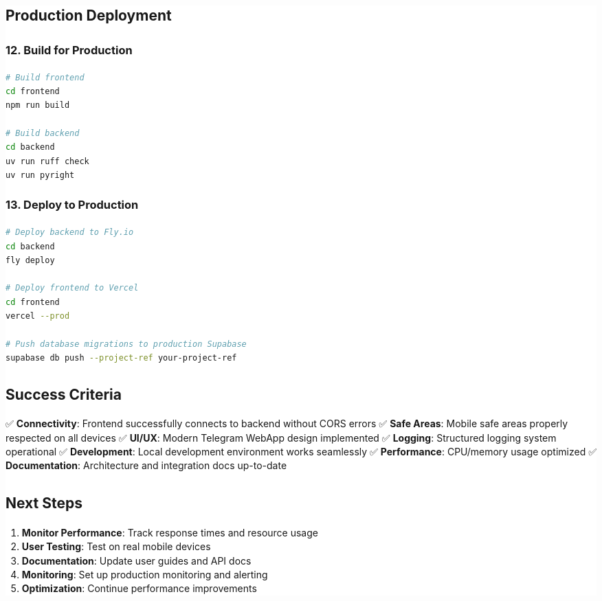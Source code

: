 ## Production Deployment

### 12. Build for Production

```bash
# Build frontend
cd frontend
npm run build

# Build backend
cd backend
uv run ruff check
uv run pyright
```

### 13. Deploy to Production

```bash
# Deploy backend to Fly.io
cd backend
fly deploy

# Deploy frontend to Vercel
cd frontend
vercel --prod

# Push database migrations to production Supabase
supabase db push --project-ref your-project-ref
```

## Success Criteria

✅ **Connectivity**: Frontend successfully connects to backend without CORS errors
✅ **Safe Areas**: Mobile safe areas properly respected on all devices
✅ **UI/UX**: Modern Telegram WebApp design implemented
✅ **Logging**: Structured logging system operational
✅ **Development**: Local development environment works seamlessly
✅ **Performance**: CPU/memory usage optimized
✅ **Documentation**: Architecture and integration docs up-to-date

## Next Steps

1. **Monitor Performance**: Track response times and resource usage
2. **User Testing**: Test on real mobile devices
3. **Documentation**: Update user guides and API docs
4. **Monitoring**: Set up production monitoring and alerting
5. **Optimization**: Continue performance improvements

